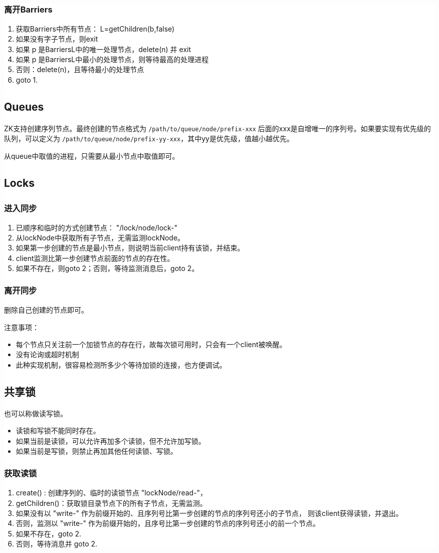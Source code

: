 
### 离开Barriers
1. 获取Barriers中所有节点： L=getChildren(b,false)
2. 如果没有字子节点，则exit
3. 如果 p 是BarriersL中的唯一处理节点，delete(n) 并 exit
4. 如果 p 是BarriersL中最小的处理节点，则等待最高的处理进程
5. 否则：delete(n)，且等待最小的处理节点
6. goto 1.

## Queues
ZK支持创建序列节点。最终创建的节点格式为 `/path/to/queue/node/prefix-xxx`
后面的xxx是自增唯一的序列号。如果要实现有优先级的队列，可以定义为
`/path/to/queue/node/prefix-yy-xxx`，其中yy是优先级，值越小越优先。

从queue中取值的进程，只需要从最小节点中取值即可。


## Locks

### 进入同步

1. 已顺序和临时的方式创建节点： "/lock/node/lock-"
2. 从lockNode中获取所有子节点，无需监测lockNode。
3. 如果第一步创建的节点是最小节点，则说明当前client持有该锁，并结束。
4. client监测比第一步创建节点前面的节点的存在性。
5. 如果不存在，则goto 2；否则，等待监测消息后，goto 2。

### 离开同步
删除自己创建的节点即可。

注意事项：

* 每个节点只关注前一个加锁节点的存在行，故每次锁可用时，只会有一个client被唤醒。
* 没有论询或超时机制
* 此种实现机制，很容易检测所多少个等待加锁的连接，也方便调试。

## 共享锁
也可以称做读写锁。

* 读锁和写锁不能同时存在。
* 如果当前是读锁，可以允许再加多个读锁，但不允许加写锁。
* 如果当前是写锁，则禁止再加其他任何读锁、写锁。


### 获取读锁

1. create() : 创建序列的、临时的读锁节点 "lockNode/read-"，
2. getChildren()：获取锁目录节点下的所有子节点，无需监测。
3. 如果没有以 "write-" 作为前缀开始的、且序列号比第一步创建的节点的序列号还小的子节点，
则该client获得读锁，并退出。
4. 否则，监测以 "write-" 作为前缀开始的，且序号比第一步创建的节点的序列号还小的前一个节点。
5. 如果不存在，goto 2.
6. 否则，等待消息并 goto 2.
